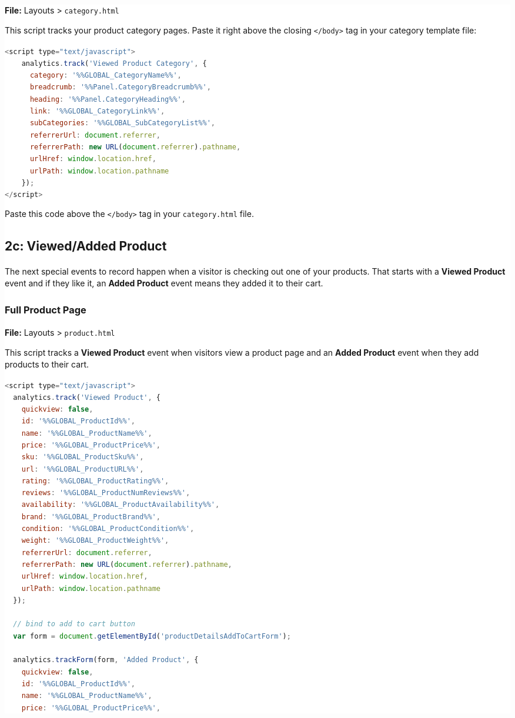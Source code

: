 **File:** Layouts > `category.html`

This script tracks your product category pages. Paste it right above the closing `</body>` tag in your category template file:

```js
<script type="text/javascript">
    analytics.track('Viewed Product Category', {
      category: '%%GLOBAL_CategoryName%%',
      breadcrumb: '%%Panel.CategoryBreadcrumb%%',
      heading: '%%Panel.CategoryHeading%%',
      link: '%%GLOBAL_CategoryLink%%',
      subCategories: '%%GLOBAL_SubCategoryList%%',
      referrerUrl: document.referrer,
      referrerPath: new URL(document.referrer).pathname,
      urlHref: window.location.href,
      urlPath: window.location.pathname
    });
</script>
```

Paste this code above the `</body>` tag in your `category.html` file.


## 2c: Viewed/Added Product

The next special events to record happen when a visitor is checking out one of your products. That starts with a **Viewed Product** event and if they like it, an **Added Product** event means they added it to their cart.


### Full Product Page

**File:** Layouts > `product.html`

This script tracks a **Viewed Product** event when visitors view a product page and an **Added Product** event when they add products to their cart.

```js
<script type="text/javascript">
  analytics.track('Viewed Product', {
    quickview: false,
    id: '%%GLOBAL_ProductId%%',
    name: '%%GLOBAL_ProductName%%',
    price: '%%GLOBAL_ProductPrice%%',
    sku: '%%GLOBAL_ProductSku%%',
    url: '%%GLOBAL_ProductURL%%',
    rating: '%%GLOBAL_ProductRating%%',
    reviews: '%%GLOBAL_ProductNumReviews%%',
    availability: '%%GLOBAL_ProductAvailability%%',
    brand: '%%GLOBAL_ProductBrand%%',
    condition: '%%GLOBAL_ProductCondition%%',
    weight: '%%GLOBAL_ProductWeight%%',
    referrerUrl: document.referrer,
    referrerPath: new URL(document.referrer).pathname,
    urlHref: window.location.href,
    urlPath: window.location.pathname
  });

  // bind to add to cart button
  var form = document.getElementById('productDetailsAddToCartForm');

  analytics.trackForm(form, 'Added Product', {
    quickview: false,
    id: '%%GLOBAL_ProductId%%',
    name: '%%GLOBAL_ProductName%%',
    price: '%%GLOBAL_ProductPrice%%',
```